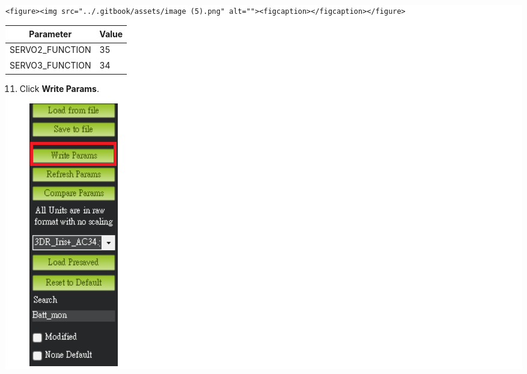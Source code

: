     <figure><img src="../.gitbook/assets/image (5).png" alt=""><figcaption></figcaption></figure>



| Parameter        | Value |
| ---------------- | ----- |
| SERVO2\_FUNCTION | 35    |
| SERVO3\_FUNCTION | 34    |

11. Click **Write Params**.

<figure><img src="../.gitbook/assets/image (3).png" alt=""><figcaption></figcaption></figure>
